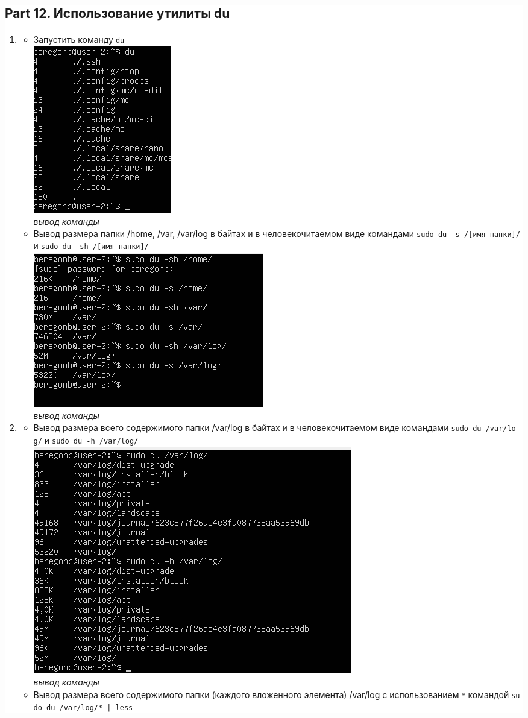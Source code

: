## Part 12. Использование утилиты du

1. 
    * Запустить команду `du`<br>
    ![du](img/image-59.png)<br>*вывод команды*
    * Вывод размера папки /home, /var, /var/log в байтах и в человекочитаемом виде командами `sudo du -s /[имя папки]/` и `sudo du -sh /[имя папки]/` <br>
    ![Размер](img/image-60.png)<br>*вывод команды*

2.  
    * Вывод размера всего содержимого папки /var/log в байтах и в человекочитаемом виде командами `sudo du /var/log/` и `sudo du -h /var/log/`<br>
    ![Вывод](img/image-61.png)<br>*вывод команды*
    * Вывод размера всего содержимого папки (каждого вложенного элемента) /var/log с использованием `*` командой `sudo du /var/log/* | less`<br>